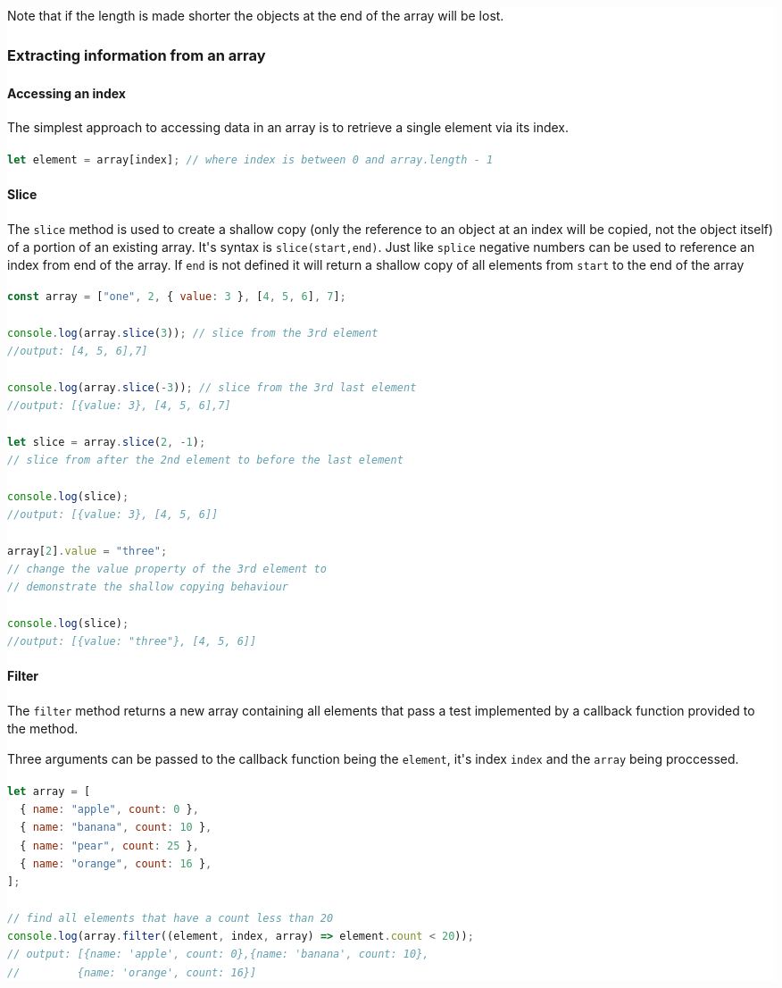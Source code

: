 Note that if the length is made shorter the objects at the end of the array will be lost.

### Extracting information from an array

#### Accessing an index

The simplest approach to accessing data in an array is to retrieve a single element via its index.

```javascript
let element = array[index]; // where index is between 0 and array.length - 1
```

#### Slice

The `slice` method is used to create a shallow copy (only the reference to an object at an index will be copied, not the object itself) of a portion of an existing array.
It's syntax is `slice(start,end)`. Just like `splice` negative numbers can be used to reference an index from end of the array. If `end` is not defined it will return a shallow copy of all elements from `start` to the end of the array

```javascript
const array = ["one", 2, { value: 3 }, [4, 5, 6], 7];

console.log(array.slice(3)); // slice from the 3rd element
//output: [4, 5, 6],7]

console.log(array.slice(-3)); // slice from the 3rd last element
//output: [{value: 3}, [4, 5, 6],7]

let slice = array.slice(2, -1);
// slice from after the 2nd element to before the last element

console.log(slice);
//output: [{value: 3}, [4, 5, 6]]

array[2].value = "three";
// change the value property of the 3rd element to
// demonstrate the shallow copying behaviour

console.log(slice);
//output: [{value: "three"}, [4, 5, 6]]
```

#### Filter

The `filter` method returns a new array containing all elements that pass a test implemented by a callback function provided to the method.

Three arguments can be passed to the callback function being the `element`, it's index `index` and the `array` being proccessed.

```javascript
let array = [
  { name: "apple", count: 0 },
  { name: "banana", count: 10 },
  { name: "pear", count: 25 },
  { name: "orange", count: 16 },
];

// find all elements that have a count less than 20
console.log(array.filter((element, index, array) => element.count < 20));
// output: [{name: 'apple', count: 0},{name: 'banana', count: 10},
//         {name: 'orange', count: 16}]
```
